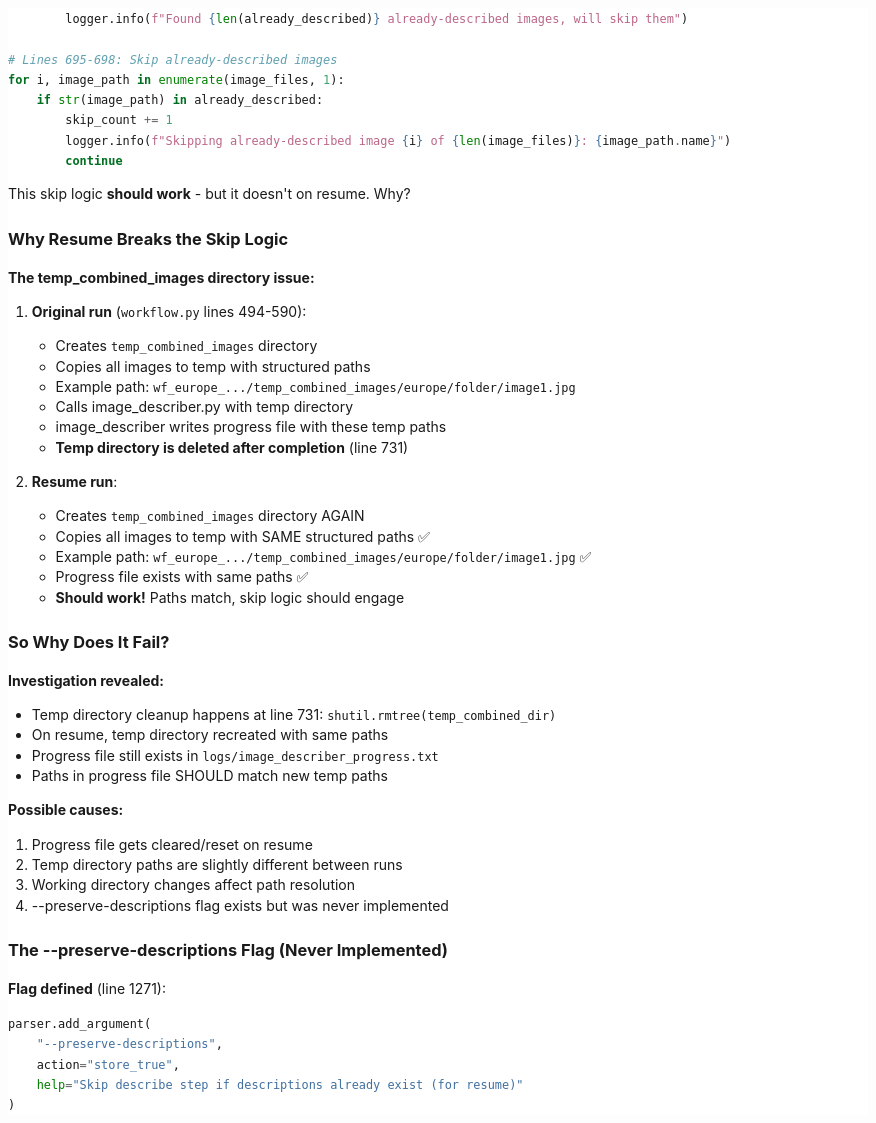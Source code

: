 ```python
        logger.info(f"Found {len(already_described)} already-described images, will skip them")

# Lines 695-698: Skip already-described images
for i, image_path in enumerate(image_files, 1):
    if str(image_path) in already_described:
        skip_count += 1
        logger.info(f"Skipping already-described image {i} of {len(image_files)}: {image_path.name}")
        continue
```

This skip logic **should work** - but it doesn't on resume. Why?

### Why Resume Breaks the Skip Logic

**The temp_combined_images directory issue:**

1. **Original run** (`workflow.py` lines 494-590):
   - Creates `temp_combined_images` directory
   - Copies all images to temp with structured paths
   - Example path: `wf_europe_.../temp_combined_images/europe/folder/image1.jpg`
   - Calls image_describer.py with temp directory
   - image_describer writes progress file with these temp paths
   - **Temp directory is deleted after completion** (line 731)

2. **Resume run**:
   - Creates `temp_combined_images` directory AGAIN
   - Copies all images to temp with SAME structured paths ✅
   - Example path: `wf_europe_.../temp_combined_images/europe/folder/image1.jpg` ✅
   - Progress file exists with same paths ✅
   - **Should work!** Paths match, skip logic should engage

### So Why Does It Fail?

**Investigation revealed:**
- Temp directory cleanup happens at line 731: `shutil.rmtree(temp_combined_dir)`
- On resume, temp directory recreated with same paths
- Progress file still exists in `logs/image_describer_progress.txt`
- Paths in progress file SHOULD match new temp paths

**Possible causes:**
1. Progress file gets cleared/reset on resume
2. Temp directory paths are slightly different between runs
3. Working directory changes affect path resolution
4. --preserve-descriptions flag exists but was never implemented

### The --preserve-descriptions Flag (Never Implemented)

**Flag defined** (line 1271):
```python
parser.add_argument(
    "--preserve-descriptions",
    action="store_true",
    help="Skip describe step if descriptions already exist (for resume)"
)
```
